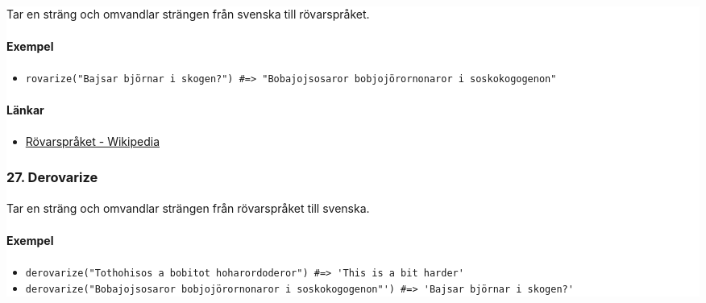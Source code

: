 Tar en sträng och omvandlar strängen från svenska till rövarspråket.

#### Exempel

* `rovarize("Bajsar björnar i skogen?") #=> "Bobajojsosaror bobjojörornonaror i soskokogogenon"`

#### Länkar

* [Rövarspråket - Wikipedia](https://sv.wikipedia.org/wiki/R%C3%B6varspr%C3%A5ket)

### 27. Derovarize

Tar en sträng och omvandlar strängen från rövarspråket till svenska.

#### Exempel
* `derovarize("Tothohisos a bobitot hoharordoderor") #=> 'This is a bit harder'`
* `derovarize("Bobajojsosaror bobjojörornonaror i soskokogogenon"') #=> 'Bajsar björnar i skogen?'`
